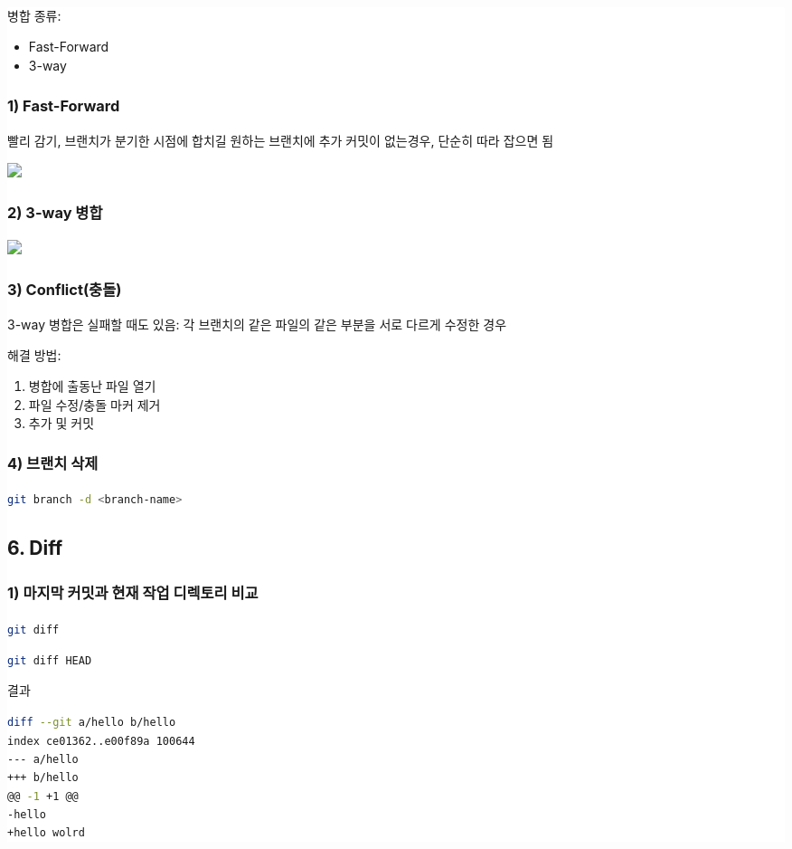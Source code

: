 병합 종류:

- Fast-Forward
- 3-way

### 1) Fast-Forward

빨리 감기, 브랜치가 분기한 시점에 합치길 원하는 브랜치에 추가 커밋이 없는경우, 단순히 따라 잡으면 됨

![](https://git-scm.com/book/en/v2/images/basic-branching-3.png)

### 2) 3-way 병합

![](https://git-scm.com/book/en/v2/images/basic-merging-2.png)

### 3) Conflict(충돌)

3-way 병합은 실패할 때도 있음: 각 브랜치의 같은 파일의 같은 부분을 서로 다르게 수정한 경우

해결 방법:

1. 병합에 출동난 파일 열기
2. 파일 수정/충돌 마커 제거
3. 추가 및 커밋

### 4) 브랜치 삭제

```bash
git branch -d <branch-name>
```

## 6. Diff

### 1) 마지막 커밋과 현재 작업 디렉토리 비교


```bash
git diff
```

```bash
git diff HEAD
```

결과

```bash
diff --git a/hello b/hello
index ce01362..e00f89a 100644
--- a/hello
+++ b/hello
@@ -1 +1 @@
-hello
+hello wolrd
```
